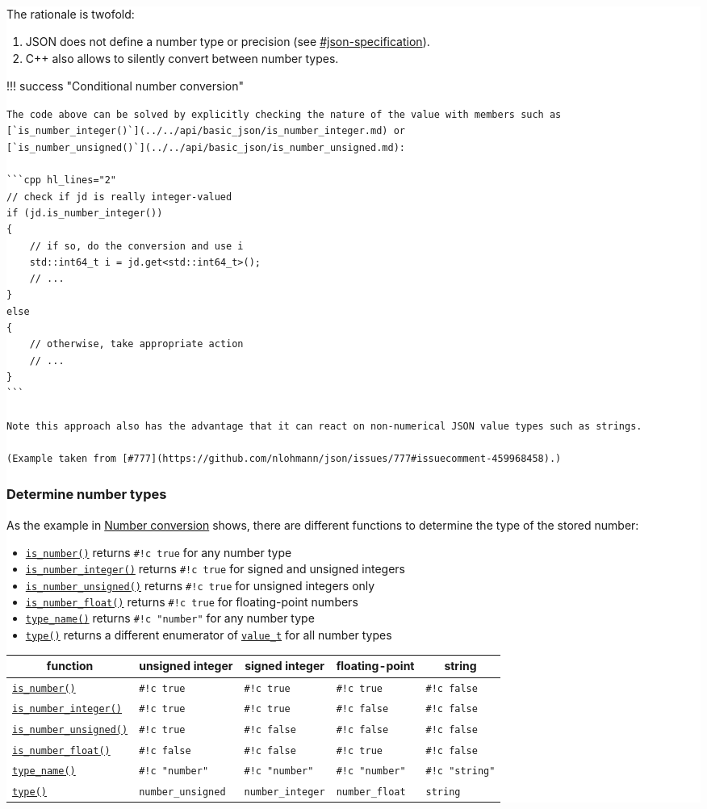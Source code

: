 The rationale is twofold:

1. JSON does not define a number type or precision (see [#json-specification](above)).
2. C++ also allows to silently convert between number types.

!!! success "Conditional number conversion"

    The code above can be solved by explicitly checking the nature of the value with members such as
    [`is_number_integer()`](../../api/basic_json/is_number_integer.md) or
    [`is_number_unsigned()`](../../api/basic_json/is_number_unsigned.md):

    ```cpp hl_lines="2"
    // check if jd is really integer-valued
    if (jd.is_number_integer())
    {
        // if so, do the conversion and use i
        std::int64_t i = jd.get<std::int64_t>();
        // ...
    }
    else
    {
        // otherwise, take appropriate action
        // ...
    }
    ```

    Note this approach also has the advantage that it can react on non-numerical JSON value types such as strings.

    (Example taken from [#777](https://github.com/nlohmann/json/issues/777#issuecomment-459968458).)

### Determine number types

As the example in [Number conversion](#number_conversion) shows, there are different functions to determine the type of
the stored number:

- [`is_number()`](../../api/basic_json/is_number.md) returns `#!c true` for any number type
- [`is_number_integer()`](../../api/basic_json/is_number_integer.md) returns `#!c true` for signed and unsigned integers
- [`is_number_unsigned()`](../../api/basic_json/is_number_unsigned.md) returns `#!c true` for unsigned integers only
- [`is_number_float()`](../../api/basic_json/is_number_float.md) returns `#!c true` for floating-point numbers
- [`type_name()`](../../api/basic_json/type_name.md) returns `#!c "number"` for any number type
- [`type()`](../../api/basic_json/type.md) returns a different enumerator of
  [`value_t`](../../api/basic_json/value_t.md) for all number types

| function | unsigned integer | signed integer | floating-point | string |
| -------- | ---------------- | -------------- | -------------- | ------ |
| [`is_number()`](../../api/basic_json/is_number.md) | `#!c true` | `#!c true` | `#!c true` | `#!c false` |
| [`is_number_integer()`](../../api/basic_json/is_number_integer.md) | `#!c true` | `#!c true` | `#!c false` | `#!c false` |
| [`is_number_unsigned()`](../../api/basic_json/is_number_unsigned.md) | `#!c true` | `#!c false` | `#!c false` | `#!c false` |
| [`is_number_float()`](../../api/basic_json/is_number_float.md) | `#!c false` | `#!c false` | `#!c true` | `#!c false` |
| [`type_name()`](../../api/basic_json/type_name.md) | `#!c "number"` | `#!c "number"` | `#!c "number"` | `#!c "string"` |
| [`type()`](../../api/basic_json/type.md) | `number_unsigned` | `number_integer` | `number_float` | `string` |
